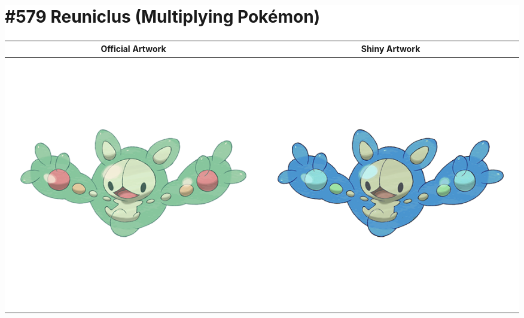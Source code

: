 # #579 Reuniclus (Multiplying Pokémon)

| Official Artwork | Shiny Artwork |
| --- | --- |
| ![Official Artwork](../assets/sprites/reuniclus/official_artwork.png "Reuniclus") | ![Shiny Artwork](../assets/sprites/reuniclus/official_artwork_shiny.png "Reuniclus") |
